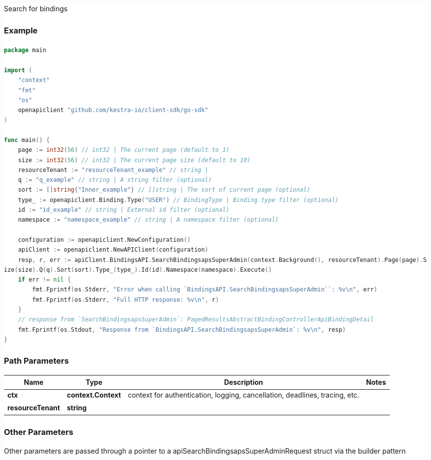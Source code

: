 Search for bindings

### Example

```go
package main

import (
	"context"
	"fmt"
	"os"
	openapiclient "github.com/kestra-io/client-sdk/go-sdk"
)

func main() {
	page := int32(56) // int32 | The current page (default to 1)
	size := int32(56) // int32 | The current page size (default to 10)
	resourceTenant := "resourceTenant_example" // string | 
	q := "q_example" // string | A string filter (optional)
	sort := []string{"Inner_example"} // []string | The sort of current page (optional)
	type_ := openapiclient.Binding.Type("USER") // BindingType | Binding type filter (optional)
	id := "id_example" // string | External id filter (optional)
	namespace := "namespace_example" // string | A namespace filter (optional)

	configuration := openapiclient.NewConfiguration()
	apiClient := openapiclient.NewAPIClient(configuration)
	resp, r, err := apiClient.BindingsAPI.SearchBindingsapsSuperAdmin(context.Background(), resourceTenant).Page(page).Size(size).Q(q).Sort(sort).Type_(type_).Id(id).Namespace(namespace).Execute()
	if err != nil {
		fmt.Fprintf(os.Stderr, "Error when calling `BindingsAPI.SearchBindingsapsSuperAdmin``: %v\n", err)
		fmt.Fprintf(os.Stderr, "Full HTTP response: %v\n", r)
	}
	// response from `SearchBindingsapsSuperAdmin`: PagedResultsAbstractBindingControllerApiBindingDetail
	fmt.Fprintf(os.Stdout, "Response from `BindingsAPI.SearchBindingsapsSuperAdmin`: %v\n", resp)
}
```

### Path Parameters


Name | Type | Description  | Notes
------------- | ------------- | ------------- | -------------
**ctx** | **context.Context** | context for authentication, logging, cancellation, deadlines, tracing, etc.
**resourceTenant** | **string** |  | 

### Other Parameters

Other parameters are passed through a pointer to a apiSearchBindingsapsSuperAdminRequest struct via the builder pattern
